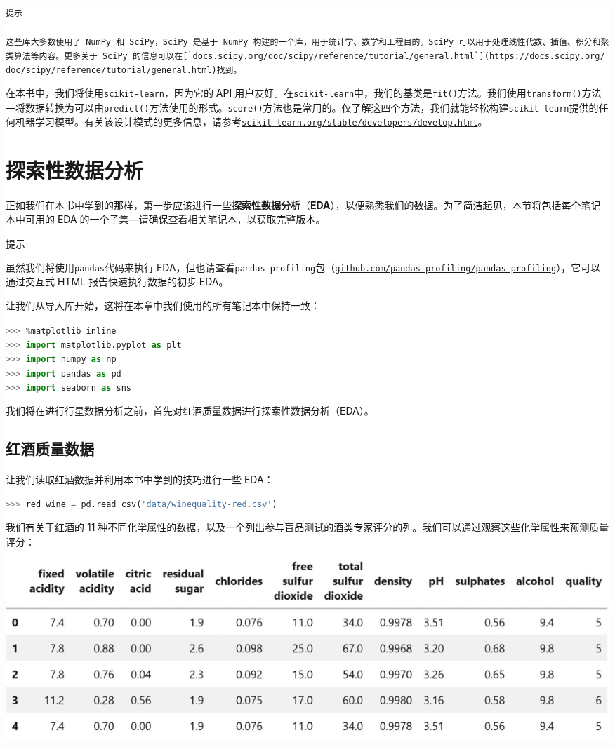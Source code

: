     提示

    这些库大多数使用了 NumPy 和 SciPy，SciPy 是基于 NumPy 构建的一个库，用于统计学、数学和工程目的。SciPy 可以用于处理线性代数、插值、积分和聚类算法等内容。更多关于 SciPy 的信息可以在[`docs.scipy.org/doc/scipy/reference/tutorial/general.html`](https://docs.scipy.org/doc/scipy/reference/tutorial/general.html)找到。

在本书中，我们将使用`scikit-learn`，因为它的 API 用户友好。在`scikit-learn`中，我们的基类是`fit()`方法。我们使用`transform()`方法—将数据转换为可以由`predict()`方法使用的形式。`score()`方法也是常用的。仅了解这四个方法，我们就能轻松构建`scikit-learn`提供的任何机器学习模型。有关该设计模式的更多信息，请参考[`scikit-learn.org/stable/developers/develop.html`](https://scikit-learn.org/stable/developers/develop.html)。

# 探索性数据分析

正如我们在本书中学到的那样，第一步应该进行一些**探索性数据分析**（**EDA**），以便熟悉我们的数据。为了简洁起见，本节将包括每个笔记本中可用的 EDA 的一个子集—请确保查看相关笔记本，以获取完整版本。

提示

虽然我们将使用`pandas`代码来执行 EDA，但也请查看`pandas-profiling`包（[`github.com/pandas-profiling/pandas-profiling`](https://github.com/pandas-profiling/pandas-profiling)），它可以通过交互式 HTML 报告快速执行数据的初步 EDA。

让我们从导入库开始，这将在本章中我们使用的所有笔记本中保持一致：

```py
>>> %matplotlib inline
>>> import matplotlib.pyplot as plt
>>> import numpy as np
>>> import pandas as pd
>>> import seaborn as sns
```

我们将在进行行星数据分析之前，首先对红酒质量数据进行探索性数据分析（EDA）。

## 红酒质量数据

让我们读取红酒数据并利用本书中学到的技巧进行一些 EDA：

```py
>>> red_wine = pd.read_csv('data/winequality-red.csv')
```

我们有关于红酒的 11 种不同化学属性的数据，以及一个列出参与盲品测试的酒类专家评分的列。我们可以通过观察这些化学属性来预测质量评分：

![图 9.1 – 红酒数据集](img/Figure_9.1_B16834.jpg)
